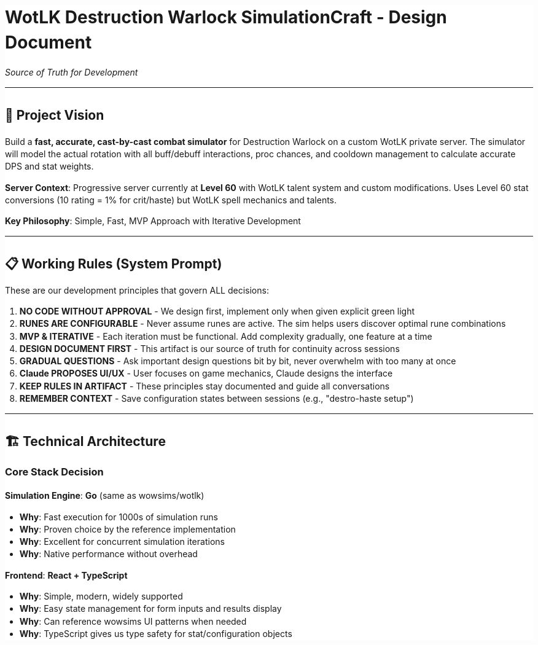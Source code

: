 # WotLK Destruction Warlock SimulationCraft - Design Document
*Source of Truth for Development*

---

## 🎯 Project Vision

Build a **fast, accurate, cast-by-cast combat simulator** for Destruction Warlock on a custom WotLK private server. The simulator will model the actual rotation with all buff/debuff interactions, proc chances, and cooldown management to calculate accurate DPS and stat weights.

**Server Context**: Progressive server currently at **Level 60** with WotLK talent system and custom modifications. Uses Level 60 stat conversions (10 rating = 1% for crit/haste) but WotLK spell mechanics and talents.

**Key Philosophy**: Simple, Fast, MVP Approach with Iterative Development

---

## 📋 Working Rules (System Prompt)

These are our development principles that govern ALL decisions:

1. **NO CODE WITHOUT APPROVAL** - We design first, implement only when given explicit green light
2. **RUNES ARE CONFIGURABLE** - Never assume runes are active. The sim helps users discover optimal rune combinations
3. **MVP & ITERATIVE** - Each iteration must be functional. Add complexity gradually, one feature at a time
4. **DESIGN DOCUMENT FIRST** - This artifact is our source of truth for continuity across sessions
5. **GRADUAL QUESTIONS** - Ask important design questions bit by bit, never overwhelm with too many at once
6. **Claude PROPOSES UI/UX** - User focuses on game mechanics, Claude designs the interface
7. **KEEP RULES IN ARTIFACT** - These principles stay documented and guide all conversations
8. **REMEMBER CONTEXT** - Save configuration states between sessions (e.g., "destro-haste setup")

---

## 🏗️ Technical Architecture

### Core Stack Decision

**Simulation Engine**: **Go** (same as wowsims/wotlk)
- **Why**: Fast execution for 1000s of simulation runs
- **Why**: Proven choice by the reference implementation
- **Why**: Excellent for concurrent simulation iterations
- **Why**: Native performance without overhead

**Frontend**: **React + TypeScript**
- **Why**: Simple, modern, widely supported
- **Why**: Easy state management for form inputs and results display
- **Why**: Can reference wowsims UI patterns when needed
- **Why**: TypeScript gives us type safety for stat/configuration objects
